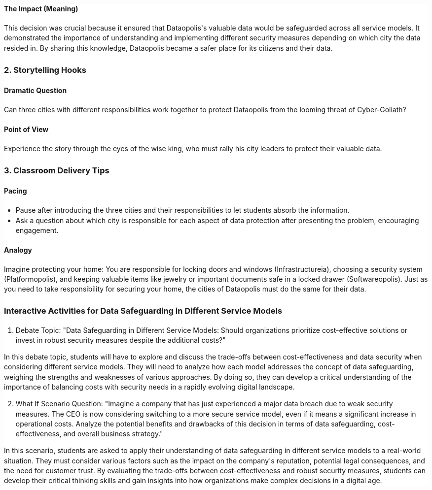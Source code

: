 #### The Impact (Meaning)
This decision was crucial because it ensured that Dataopolis's valuable data would be safeguarded across all service models. It demonstrated the importance of understanding and implementing different security measures depending on which city the data resided in. By sharing this knowledge, Dataopolis became a safer place for its citizens and their data.

### 2. Storytelling Hooks
#### Dramatic Question
Can three cities with different responsibilities work together to protect Dataopolis from the looming threat of Cyber-Goliath?

#### Point of View
Experience the story through the eyes of the wise king, who must rally his city leaders to protect their valuable data.

### 3. Classroom Delivery Tips
#### Pacing
- Pause after introducing the three cities and their responsibilities to let students absorb the information.
- Ask a question about which city is responsible for each aspect of data protection after presenting the problem, encouraging engagement.

#### Analogy
Imagine protecting your home: You are responsible for locking doors and windows (Infrastructureia), choosing a security system (Platformopolis), and keeping valuable items like jewelry or important documents safe in a locked drawer (Softwareopolis). Just as you need to take responsibility for securing your home, the cities of Dataopolis must do the same for their data.

### Interactive Activities for Data Safeguarding in Different Service Models
 1. Debate Topic: "Data Safeguarding in Different Service Models: Should organizations prioritize cost-effective solutions or invest in robust security measures despite the additional costs?"

In this debate topic, students will have to explore and discuss the trade-offs between cost-effectiveness and data security when considering different service models. They will need to analyze how each model addresses the concept of data safeguarding, weighing the strengths and weaknesses of various approaches. By doing so, they can develop a critical understanding of the importance of balancing costs with security needs in a rapidly evolving digital landscape.

2. What If Scenario Question: "Imagine a company that has just experienced a major data breach due to weak security measures. The CEO is now considering switching to a more secure service model, even if it means a significant increase in operational costs. Analyze the potential benefits and drawbacks of this decision in terms of data safeguarding, cost-effectiveness, and overall business strategy."

In this scenario, students are asked to apply their understanding of data safeguarding in different service models to a real-world situation. They must consider various factors such as the impact on the company's reputation, potential legal consequences, and the need for customer trust. By evaluating the trade-offs between cost-effectiveness and robust security measures, students can develop their critical thinking skills and gain insights into how organizations make complex decisions in a digital age.
